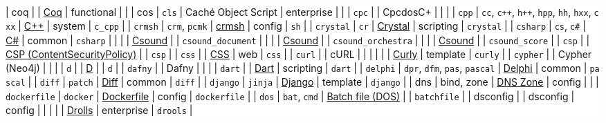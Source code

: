 | coq                 |                                                                     | [Coq](https://coq.inria.f)                                                                     | functional |                      |
| cos                 | `cls`                                                               | Caché Object Script                                                                            | enterprise |                      |
| `cpc`               |                                                                     | CpcdosC+                                                                                       |            |                      |
| `cpp`               | `cc`, `c++`, `h++`, `hpp`, `hh`, `hxx`, `cxx`                       | [C++](https://isocpp.org)                                                                      | system     | `c_cpp`              |
| `crmsh`             | `crm`, `pcmk`                                                       | [crmsh](http://crmsh.github.io)                                                                | config     | `sh`                 |
| `crystal`           | `cr`                                                                | [Crystal](https://crystal-lang.org)                                                            | scripting  | `crystal`            |
| `csharp`            | `cs`, `c#`                                                          | [C\#](https://docs.microsoft.com/en-us/dotnet/csharp)                                          | common     | `csharp`             |
|                     |                                                                     | [Csound](https://csound.com/get-started.html#what-is-csound)                                   |            | `csound_document`    |
|                     |                                                                     | [Csound](https://csound.com/get-started.html#what-is-csound)                                   |            | `csound_orchestra`   |
|                     |                                                                     | [Csound](https://csound.com/get-started.html#what-is-csound)                                   |            | `csound_score`       |
| `csp`               |                                                                     | [CSP (ContentSecurityPolicy)](https://developer.mozilla.org/en-US/docs/Web/HTTP/CSP)           |            | `csp`                |
| `css`               |                                                                     | [CSS](https://developer.mozilla.org/en-US/docs/Web/CSS)                                        | web        | `css`                |
| `curl`              |                                                                     | cURL                                                                                           |            |                      |
|                     |                                                                     | [Curly](https://9seconds.github.io/curly)                                                      | template   | `curly`              |
| `cypher`            |                                                                     | Cypher (Neo4j)                                                                                 |            |                      |
| `d`                 |                                                                     | [D](https://dlang.org)                                                                         |            | `d`                  |
| `dafny`             |                                                                     | Dafny                                                                                          |            |                      |
| `dart`              |                                                                     | [Dart](https://dart.dev)                                                                       | scripting  | `dart`               |
| `delphi`            | `dpr`, `dfm`, `pas`, `pascal`                                       | [Delphi](https://www.embarcadero.com/products/delphi)                                          | common     | `pascal`             |
| `diff`              | `patch`                                                             | [Diff](https://www.gnu.org/software/diffutils)                                                 | common     | `diff`               |
| `django`            | `jinja`                                                             | [Django](https://www.djangoproject.com)                                                        | template   | `django`             |
| dns                 | bind, zone                                                          | [DNS Zone](https://en.wikipedia.org/wiki/Zone_file)                                            | config     |                      |
| `dockerfile`        | `docker`                                                            | [Dockerfile](https://docs.docker.com/engine/reference/builder/)                                | config     | `dockerfile`         |
| `dos`               | `bat`, `cmd`                                                        | [Batch file (DOS)](https://en.wikipedia.org/wiki/Batch_file)                                   |            | `batchfile`          |
| dsconfig            |                                                                     | dsconfig                                                                                       | config     |                      |
|                     |                                                                     | [Drolls](https://en.wikipedia.org/wiki/Drools)                                                 | enterprise | `drools`             |